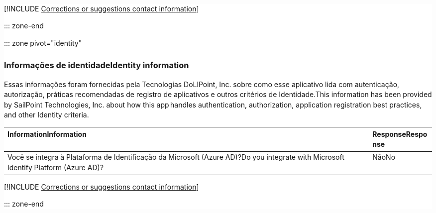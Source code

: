 [!INCLUDE [Corrections or suggestions contact information](../includes/corrections-or-suggestions.md)]

::: zone-end

::: zone pivot="identity"

### <a name="identity-information"></a><span data-ttu-id="57d69-152">Informações de identidade</span><span class="sxs-lookup"><span data-stu-id="57d69-152">Identity information</span></span>

<span data-ttu-id="57d69-153">Essas informações foram fornecidas pela Tecnologias DoLlPoint, Inc. sobre como esse aplicativo lida com autenticação, autorização, práticas recomendadas de registro de aplicativos e outros critérios de Identidade.</span><span class="sxs-lookup"><span data-stu-id="57d69-153">This information has been provided by SailPoint Technologies, Inc. about how this app handles authentication, authorization, application registration best practices, and other Identity criteria.</span></span>

| <span data-ttu-id="57d69-154">**Information**</span><span class="sxs-lookup"><span data-stu-id="57d69-154">**Information**</span></span> | <span data-ttu-id="57d69-155">**Response**</span><span class="sxs-lookup"><span data-stu-id="57d69-155">**Response**</span></span> |
|:----------------|:-------------|
| <span data-ttu-id="57d69-156">Você se integra à Plataforma de Identificação da Microsoft (Azure AD)?</span><span class="sxs-lookup"><span data-stu-id="57d69-156">Do you integrate with Microsoft Identify Platform (Azure AD)?</span></span>  | <span data-ttu-id="57d69-157">Não</span><span class="sxs-lookup"><span data-stu-id="57d69-157">No</span></span> |

[!INCLUDE [Corrections or suggestions contact information](../includes/corrections-or-suggestions.md)]

::: zone-end
